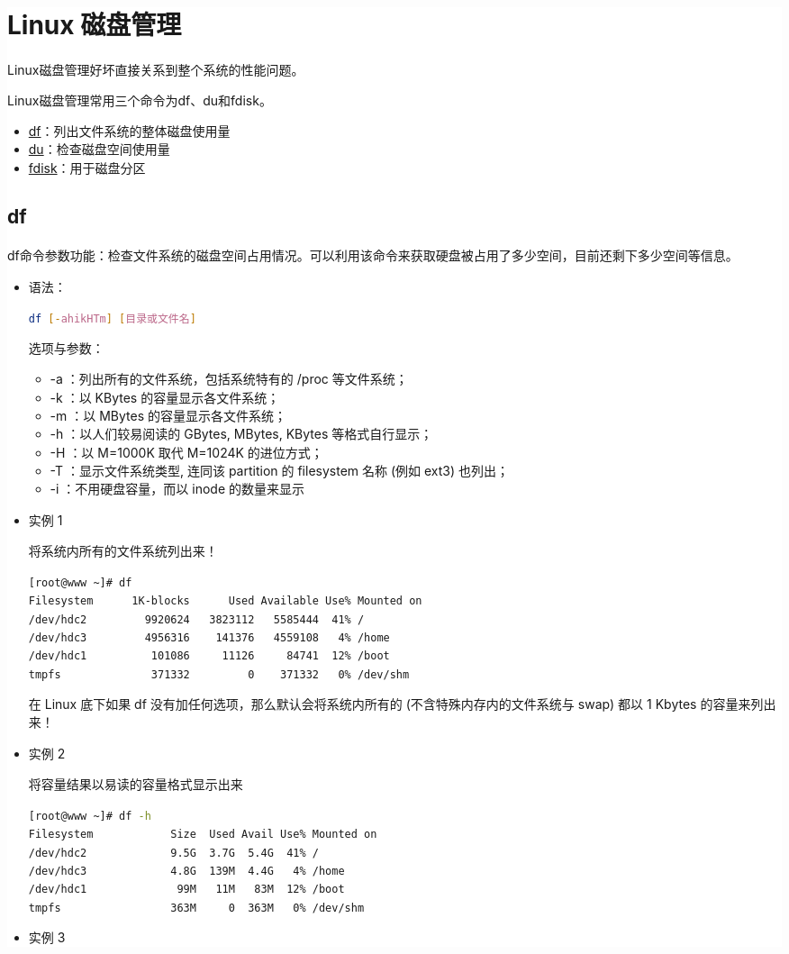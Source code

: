 # Linux 磁盘管理

Linux磁盘管理好坏直接关系到整个系统的性能问题。

Linux磁盘管理常用三个命令为df、du和fdisk。
* [df](#df)：列出文件系统的整体磁盘使用量
* [du](#du)：检查磁盘空间使用量
* [fdisk](#fdisk)：用于磁盘分区


## df

df命令参数功能：检查文件系统的磁盘空间占用情况。可以利用该命令来获取硬盘被占用了多少空间，目前还剩下多少空间等信息。

* 语法：
    ```bash
    df [-ahikHTm] [目录或文件名]
    ```
    选项与参数：
    * -a ：列出所有的文件系统，包括系统特有的 /proc 等文件系统；
    * -k ：以 KBytes 的容量显示各文件系统；
    * -m ：以 MBytes 的容量显示各文件系统；
    * -h ：以人们较易阅读的 GBytes, MBytes, KBytes 等格式自行显示；
    * -H ：以 M=1000K 取代 M=1024K 的进位方式；
    * -T ：显示文件系统类型, 连同该 partition 的 filesystem 名称 (例如 ext3) 也列出；
    * -i ：不用硬盘容量，而以 inode 的数量来显示

* 实例 1

    将系统内所有的文件系统列出来！
    ```bash
    [root@www ~]# df
    Filesystem      1K-blocks      Used Available Use% Mounted on
    /dev/hdc2         9920624   3823112   5585444  41% /
    /dev/hdc3         4956316    141376   4559108   4% /home
    /dev/hdc1          101086     11126     84741  12% /boot
    tmpfs              371332         0    371332   0% /dev/shm
    ```
    在 Linux 底下如果 df 没有加任何选项，那么默认会将系统内所有的 (不含特殊内存内的文件系统与 swap) 都以 1 Kbytes 的容量来列出来！

* 实例 2

    将容量结果以易读的容量格式显示出来
    ```bash
    [root@www ~]# df -h
    Filesystem            Size  Used Avail Use% Mounted on
    /dev/hdc2             9.5G  3.7G  5.4G  41% /
    /dev/hdc3             4.8G  139M  4.4G   4% /home
    /dev/hdc1              99M   11M   83M  12% /boot
    tmpfs                 363M     0  363M   0% /dev/shm
    ```

* 实例 3
